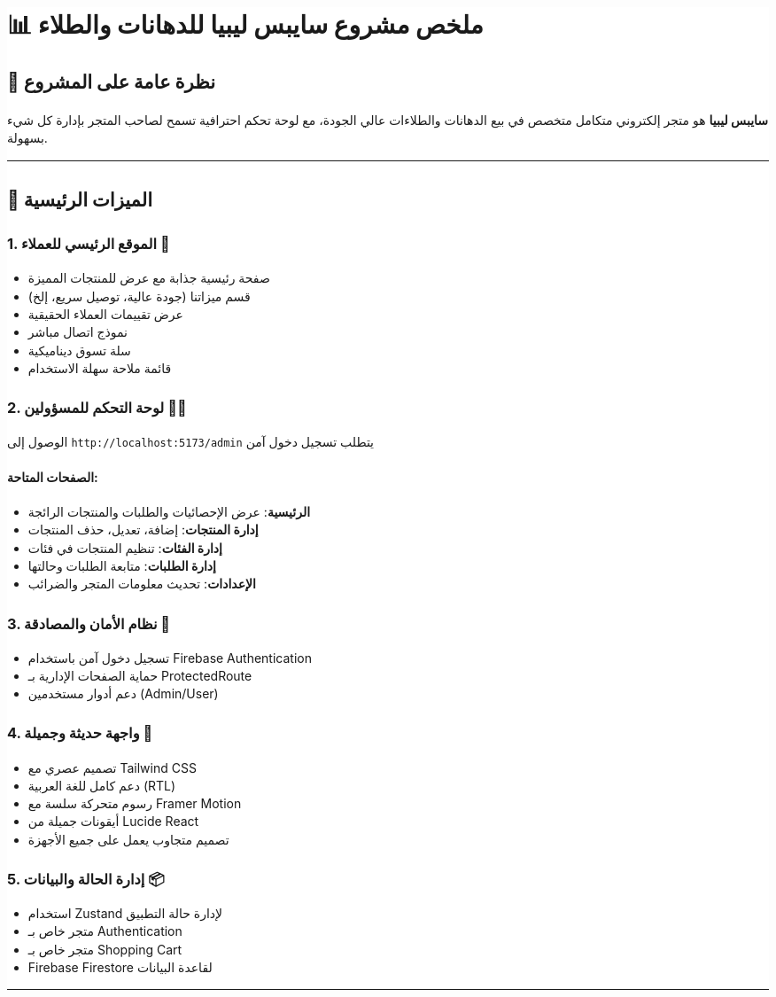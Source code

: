 # 📊 ملخص مشروع سايبس ليبيا للدهانات والطلاء

## 📌 نظرة عامة على المشروع

**سايبس ليبيا** هو متجر إلكتروني متكامل متخصص في بيع الدهانات والطلاءات عالي الجودة، مع لوحة تحكم احترافية تسمح لصاحب المتجر بإدارة كل شيء بسهولة.

---

## 🎯 الميزات الرئيسية

### 1. **الموقع الرئيسي للعملاء** 🏪
- صفحة رئيسية جذابة مع عرض للمنتجات المميزة
- قسم ميزاتنا (جودة عالية، توصيل سريع، إلخ)
- عرض تقييمات العملاء الحقيقية
- نموذج اتصال مباشر
- سلة تسوق ديناميكية
- قائمة ملاحة سهلة الاستخدام

### 2. **لوحة التحكم للمسؤولين** 👨‍💼
الوصول إلى `http://localhost:5173/admin` يتطلب تسجيل دخول آمن

#### الصفحات المتاحة:
- **الرئيسية**: عرض الإحصائيات والطلبات والمنتجات الرائجة
- **إدارة المنتجات**: إضافة، تعديل، حذف المنتجات
- **إدارة الفئات**: تنظيم المنتجات في فئات
- **إدارة الطلبات**: متابعة الطلبات وحالتها
- **الإعدادات**: تحديث معلومات المتجر والضرائب

### 3. **نظام الأمان والمصادقة** 🔐
- تسجيل دخول آمن باستخدام Firebase Authentication
- حماية الصفحات الإدارية بـ ProtectedRoute
- دعم أدوار مستخدمين (Admin/User)

### 4. **واجهة حديثة وجميلة** 🎨
- تصميم عصري مع Tailwind CSS
- دعم كامل للغة العربية (RTL)
- رسوم متحركة سلسة مع Framer Motion
- أيقونات جميلة من Lucide React
- تصميم متجاوب يعمل على جميع الأجهزة

### 5. **إدارة الحالة والبيانات** 📦
- استخدام Zustand لإدارة حالة التطبيق
- متجر خاص بـ Authentication
- متجر خاص بـ Shopping Cart
- Firebase Firestore لقاعدة البيانات

---
